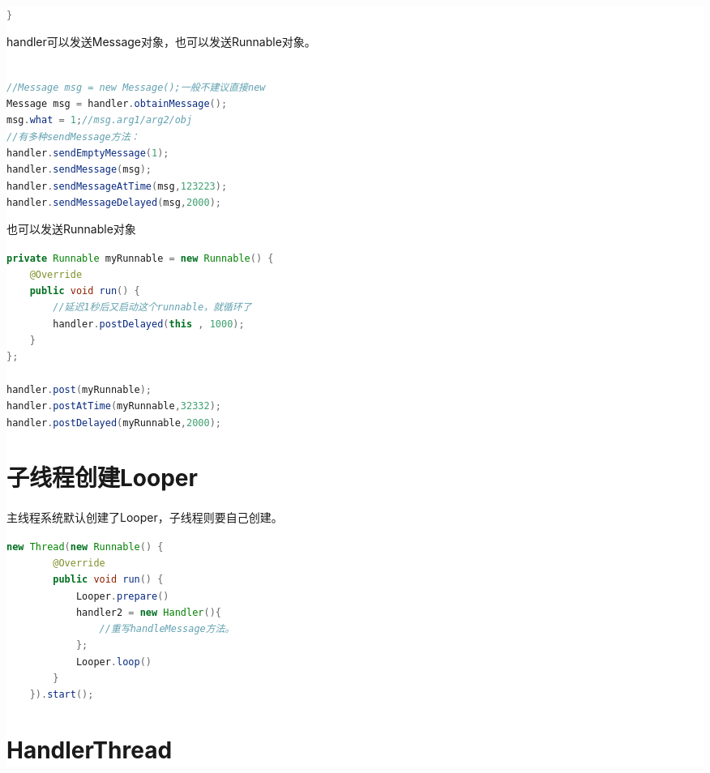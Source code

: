 ```java
}
```

handler可以发送Message对象，也可以发送Runnable对象。

```java

//Message msg = new Message();一般不建议直接new
Message msg = handler.obtainMessage();
msg.what = 1;//msg.arg1/arg2/obj
//有多种sendMessage方法：
handler.sendEmptyMessage(1);
handler.sendMessage(msg);
handler.sendMessageAtTime(msg,123223);
handler.sendMessageDelayed(msg,2000);
```

也可以发送Runnable对象

```java
private Runnable myRunnable = new Runnable() {
    @Override
    public void run() {
        //延迟1秒后又启动这个runnable，就循环了
        handler.postDelayed(this , 1000);
    }
};

handler.post(myRunnable);
handler.postAtTime(myRunnable,32332);
handler.postDelayed(myRunnable,2000);

```




# 子线程创建Looper
主线程系统默认创建了Looper，子线程则要自己创建。
```java
new Thread(new Runnable() {  
        @Override  
        public void run() {  
            Looper.prepare()
            handler2 = new Handler(){
				//重写handleMessage方法。
			}; 
            Looper.loop() 
        }  
    }).start();
```



# HandlerThread

